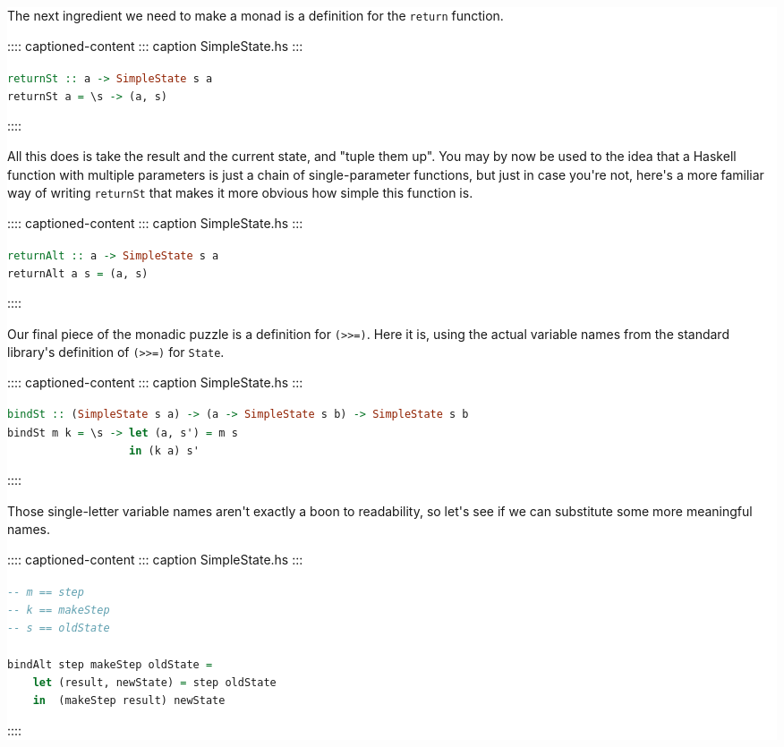 The next ingredient we need to make a monad is a definition for the
`return` function.

:::: captioned-content
::: caption
SimpleState.hs
:::

``` haskell
returnSt :: a -> SimpleState s a
returnSt a = \s -> (a, s)
```
::::

All this does is take the result and the current state, and \"tuple them
up\". You may by now be used to the idea that a Haskell function with
multiple parameters is just a chain of single-parameter functions, but
just in case you\'re not, here\'s a more familiar way of writing
`returnSt` that makes it more obvious how simple this function is.

:::: captioned-content
::: caption
SimpleState.hs
:::

``` haskell
returnAlt :: a -> SimpleState s a
returnAlt a s = (a, s)
```
::::

Our final piece of the monadic puzzle is a definition for `(>>=)`. Here
it is, using the actual variable names from the standard library\'s
definition of `(>>=)` for `State`.

:::: captioned-content
::: caption
SimpleState.hs
:::

``` haskell
bindSt :: (SimpleState s a) -> (a -> SimpleState s b) -> SimpleState s b
bindSt m k = \s -> let (a, s') = m s
                   in (k a) s'
```
::::

Those single-letter variable names aren\'t exactly a boon to
readability, so let\'s see if we can substitute some more meaningful
names.

:::: captioned-content
::: caption
SimpleState.hs
:::

``` haskell
-- m == step
-- k == makeStep
-- s == oldState

bindAlt step makeStep oldState =
    let (result, newState) = step oldState
    in  (makeStep result) newState
```
::::
